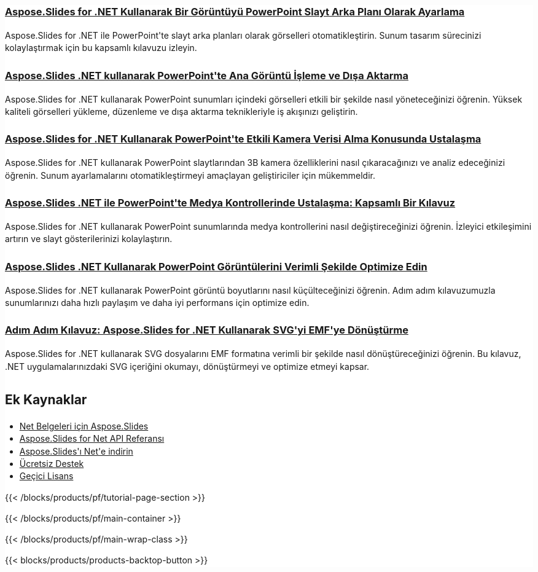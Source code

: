 ### [Aspose.Slides for .NET Kullanarak Bir Görüntüyü PowerPoint Slayt Arka Planı Olarak Ayarlama](./aspose-slides-dotnet-set-image-slide-background/)
Aspose.Slides for .NET ile PowerPoint'te slayt arka planları olarak görselleri otomatikleştirin. Sunum tasarım sürecinizi kolaylaştırmak için bu kapsamlı kılavuzu izleyin.

### [Aspose.Slides .NET kullanarak PowerPoint'te Ana Görüntü İşleme ve Dışa Aktarma](./aspose-slides-net-image-handling-exports/)
Aspose.Slides for .NET kullanarak PowerPoint sunumları içindeki görselleri etkili bir şekilde nasıl yöneteceğinizi öğrenin. Yüksek kaliteli görselleri yükleme, düzenleme ve dışa aktarma teknikleriyle iş akışınızı geliştirin.

### [Aspose.Slides for .NET Kullanarak PowerPoint'te Etkili Kamera Verisi Alma Konusunda Ustalaşma](./extract-camera-data-powerpoint-aspose-slides-net/)
Aspose.Slides for .NET kullanarak PowerPoint slaytlarından 3B kamera özelliklerini nasıl çıkaracağınızı ve analiz edeceğinizi öğrenin. Sunum ayarlamalarını otomatikleştirmeyi amaçlayan geliştiriciler için mükemmeldir.

### [Aspose.Slides .NET ile PowerPoint'te Medya Kontrollerinde Ustalaşma: Kapsamlı Bir Kılavuz](./toggle-media-controls-powerpoint-aspose-slides-net/)
Aspose.Slides for .NET kullanarak PowerPoint sunumlarında medya kontrollerini nasıl değiştireceğinizi öğrenin. İzleyici etkileşimini artırın ve slayt gösterilerinizi kolaylaştırın.

### [Aspose.Slides .NET Kullanarak PowerPoint Görüntülerini Verimli Şekilde Optimize Edin](./optimize-powerpoint-images-asposeslides-net/)
Aspose.Slides for .NET kullanarak PowerPoint görüntü boyutlarını nasıl küçülteceğinizi öğrenin. Adım adım kılavuzumuzla sunumlarınızı daha hızlı paylaşım ve daha iyi performans için optimize edin.

### [Adım Adım Kılavuz: Aspose.Slides for .NET Kullanarak SVG'yi EMF'ye Dönüştürme](./convert-svg-to-emf-aspose-slides-net/)
Aspose.Slides for .NET kullanarak SVG dosyalarını EMF formatına verimli bir şekilde nasıl dönüştüreceğinizi öğrenin. Bu kılavuz, .NET uygulamalarınızdaki SVG içeriğini okumayı, dönüştürmeyi ve optimize etmeyi kapsar.

## Ek Kaynaklar

- [Net Belgeleri için Aspose.Slides](https://docs.aspose.com/slides/net/)
- [Aspose.Slides for Net API Referansı](https://reference.aspose.com/slides/net/)
- [Aspose.Slides'ı Net'e indirin](https://releases.aspose.com/slides/net/)
- [Ücretsiz Destek](https://forum.aspose.com/)
- [Geçici Lisans](https://purchase.aspose.com/temporary-license/)

{{< /blocks/products/pf/tutorial-page-section >}}

{{< /blocks/products/pf/main-container >}}

{{< /blocks/products/pf/main-wrap-class >}}

{{< blocks/products/products-backtop-button >}}